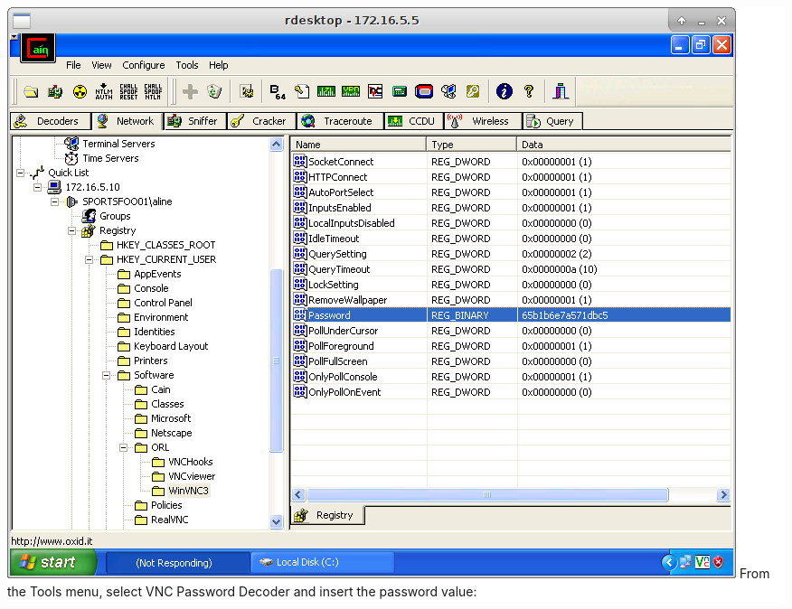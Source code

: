 ![new.png](Pictures/new18.png)
From the Tools menu, select VNC Password Decoder and insert the password value:

